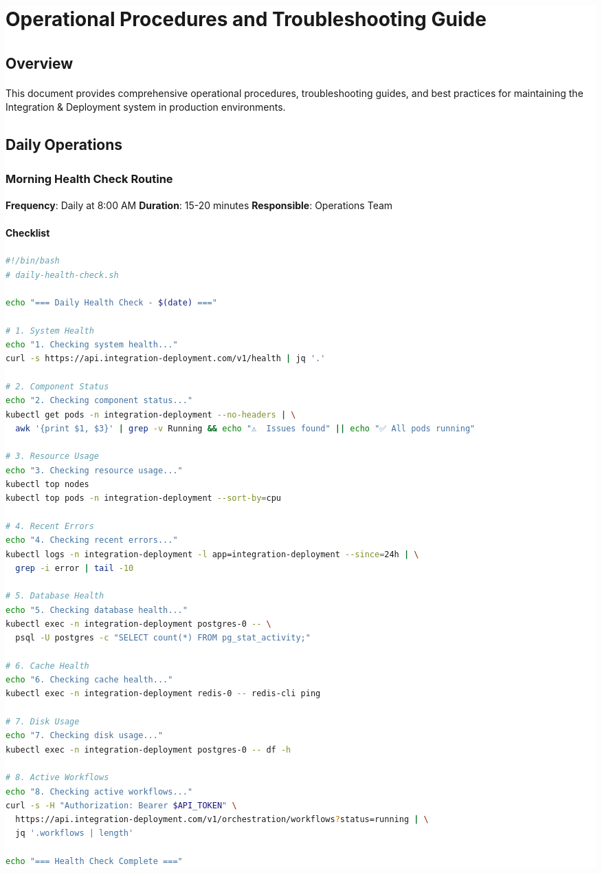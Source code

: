 # Operational Procedures and Troubleshooting Guide

## Overview

This document provides comprehensive operational procedures, troubleshooting guides, and best practices for maintaining the Integration & Deployment system in production environments.

## Daily Operations

### Morning Health Check Routine

**Frequency**: Daily at 8:00 AM
**Duration**: 15-20 minutes
**Responsible**: Operations Team

#### Checklist

```bash
#!/bin/bash
# daily-health-check.sh

echo "=== Daily Health Check - $(date) ==="

# 1. System Health
echo "1. Checking system health..."
curl -s https://api.integration-deployment.com/v1/health | jq '.'

# 2. Component Status
echo "2. Checking component status..."
kubectl get pods -n integration-deployment --no-headers | \
  awk '{print $1, $3}' | grep -v Running && echo "⚠️  Issues found" || echo "✅ All pods running"

# 3. Resource Usage
echo "3. Checking resource usage..."
kubectl top nodes
kubectl top pods -n integration-deployment --sort-by=cpu

# 4. Recent Errors
echo "4. Checking recent errors..."
kubectl logs -n integration-deployment -l app=integration-deployment --since=24h | \
  grep -i error | tail -10

# 5. Database Health
echo "5. Checking database health..."
kubectl exec -n integration-deployment postgres-0 -- \
  psql -U postgres -c "SELECT count(*) FROM pg_stat_activity;"

# 6. Cache Health
echo "6. Checking cache health..."
kubectl exec -n integration-deployment redis-0 -- redis-cli ping

# 7. Disk Usage
echo "7. Checking disk usage..."
kubectl exec -n integration-deployment postgres-0 -- df -h

# 8. Active Workflows
echo "8. Checking active workflows..."
curl -s -H "Authorization: Bearer $API_TOKEN" \
  https://api.integration-deployment.com/v1/orchestration/workflows?status=running | \
  jq '.workflows | length'

echo "=== Health Check Complete ==="
```